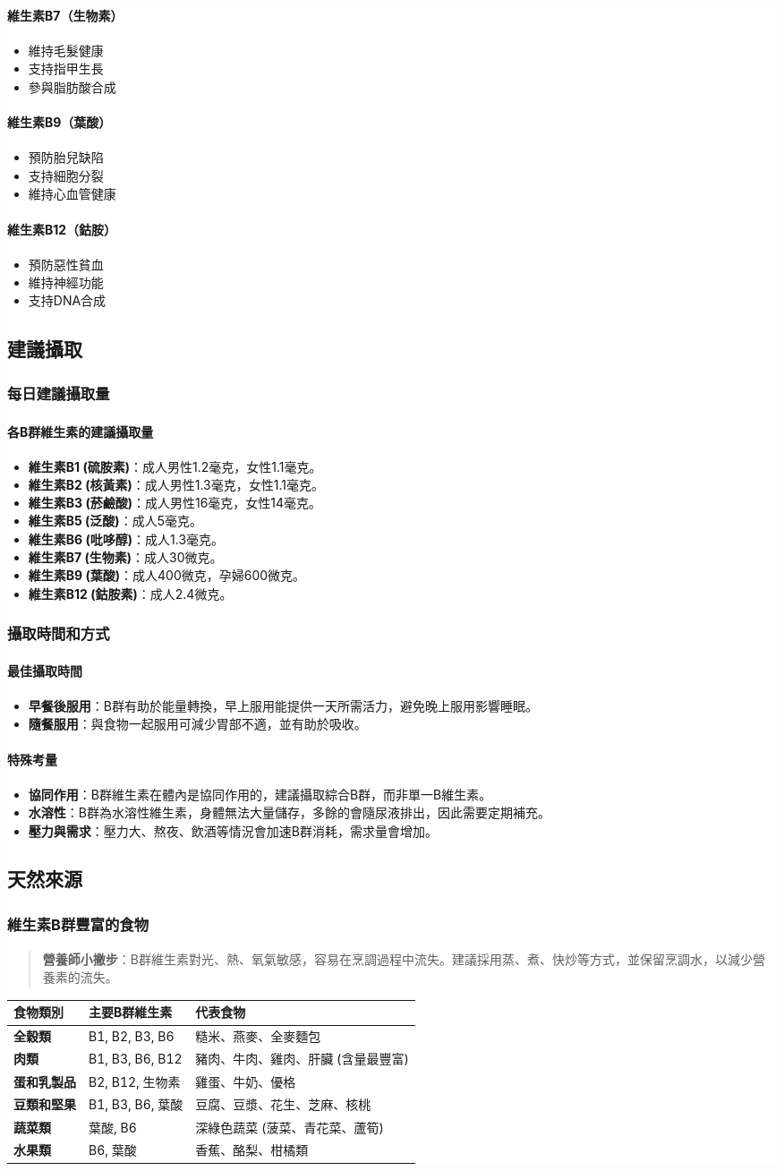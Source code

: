 #### 維生素B7（生物素）
- 維持毛髮健康
- 支持指甲生長
- 參與脂肪酸合成

#### 維生素B9（葉酸）
- 預防胎兒缺陷
- 支持細胞分裂
- 維持心血管健康

#### 維生素B12（鈷胺）
- 預防惡性貧血
- 維持神經功能
- 支持DNA合成

## 建議攝取

### 每日建議攝取量

#### 各B群維生素的建議攝取量
- **維生素B1 (硫胺素)**：成人男性1.2毫克，女性1.1毫克。
- **維生素B2 (核黃素)**：成人男性1.3毫克，女性1.1毫克。
- **維生素B3 (菸鹼酸)**：成人男性16毫克，女性14毫克。
- **維生素B5 (泛酸)**：成人5毫克。
- **維生素B6 (吡哆醇)**：成人1.3毫克。
- **維生素B7 (生物素)**：成人30微克。
- **維生素B9 (葉酸)**：成人400微克，孕婦600微克。
- **維生素B12 (鈷胺素)**：成人2.4微克。

### 攝取時間和方式

#### 最佳攝取時間
- **早餐後服用**：B群有助於能量轉換，早上服用能提供一天所需活力，避免晚上服用影響睡眠。
- **隨餐服用**：與食物一起服用可減少胃部不適，並有助於吸收。

#### 特殊考量
- **協同作用**：B群維生素在體內是協同作用的，建議攝取綜合B群，而非單一B維生素。
- **水溶性**：B群為水溶性維生素，身體無法大量儲存，多餘的會隨尿液排出，因此需要定期補充。
- **壓力與需求**：壓力大、熬夜、飲酒等情況會加速B群消耗，需求量會增加。

## 天然來源

### 維生素B群豐富的食物

> **營養師小撇步**：B群維生素對光、熱、氧氣敏感，容易在烹調過程中流失。建議採用蒸、煮、快炒等方式，並保留烹調水，以減少營養素的流失。

| 食物類別 | 主要B群維生素 | 代表食物 |
| :--- | :--- | :--- |
| **全穀類** | B1, B2, B3, B6 | 糙米、燕麥、全麥麵包 |
| **肉類** | B1, B3, B6, B12 | 豬肉、牛肉、雞肉、肝臟 (含量最豐富) |
| **蛋和乳製品** | B2, B12, 生物素 | 雞蛋、牛奶、優格 |
| **豆類和堅果** | B1, B3, B6, 葉酸 | 豆腐、豆漿、花生、芝麻、核桃 |
| **蔬菜類** | 葉酸, B6 | 深綠色蔬菜 (菠菜、青花菜、蘆筍) |
| **水果類** | B6, 葉酸 | 香蕉、酪梨、柑橘類 |
